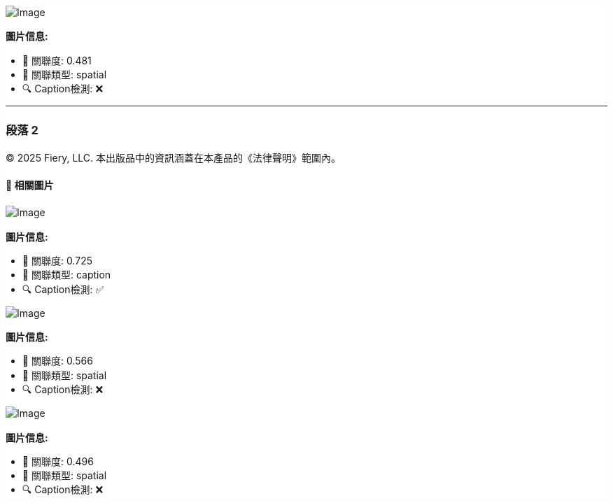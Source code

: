 
<div class="image-association">

![Image](./images/page_017_image_004.png)

**圖片信息:**
- 🎯 關聯度: 0.481
- 📍 關聯類型: spatial
- 🔍 Caption檢測: ❌

</div>




---


### 段落 2

© 2025 Fiery, LLC. 本出版品中的資訊涵蓋在本產品的《法律聲明》範圍內。


#### 📸 相關圖片


<div class="image-association">

![Image](./images/page_011_image_000.png)

**圖片信息:**
- 🎯 關聯度: 0.725
- 📍 關聯類型: caption
- 🔍 Caption檢測: ✅

</div>


<div class="image-association">

![Image](./images/page_014_image_000.png)

**圖片信息:**
- 🎯 關聯度: 0.566
- 📍 關聯類型: spatial
- 🔍 Caption檢測: ❌

</div>


<div class="image-association">

![Image](./images/page_017_image_003.png)

**圖片信息:**
- 🎯 關聯度: 0.496
- 📍 關聯類型: spatial
- 🔍 Caption檢測: ❌

</div>
